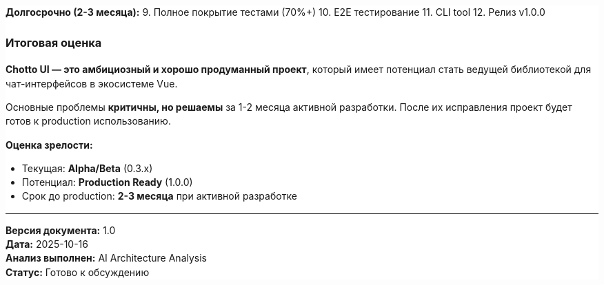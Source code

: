 **Долгосрочно (2-3 месяца):**
9. Полное покрытие тестами (70%+)
10. E2E тестирование
11. CLI tool
12. Релиз v1.0.0

### Итоговая оценка

**Chotto UI — это амбициозный и хорошо продуманный проект**, который имеет потенциал стать ведущей библиотекой для чат-интерфейсов в экосистеме Vue. 

Основные проблемы **критичны, но решаемы** за 1-2 месяца активной разработки. После их исправления проект будет готов к production использованию.

**Оценка зрелости:** 
- Текущая: **Alpha/Beta** (0.3.x)
- Потенциал: **Production Ready** (1.0.0)
- Срок до production: **2-3 месяца** при активной разработке

---

**Версия документа:** 1.0  
**Дата:** 2025-10-16  
**Анализ выполнен:** AI Architecture Analysis  
**Статус:** Готово к обсуждению




  





